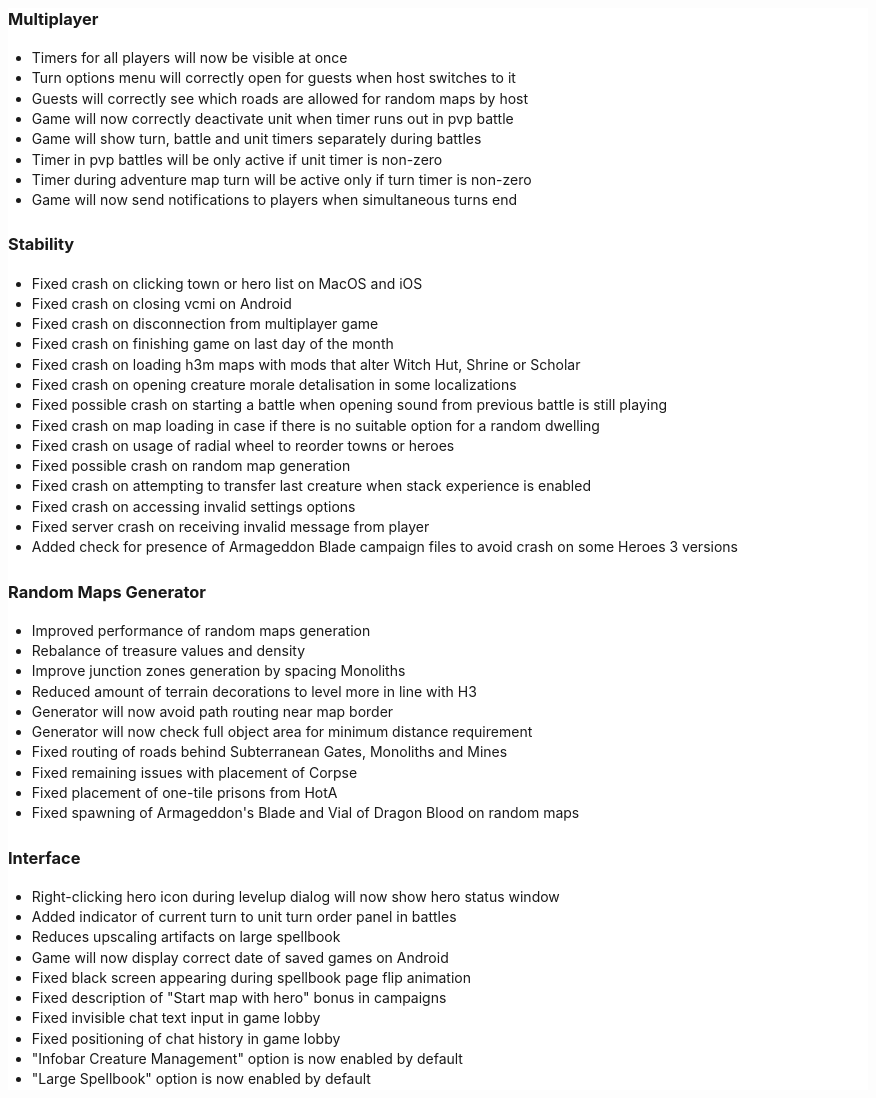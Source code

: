 ### Multiplayer
* Timers for all players will now be visible at once
* Turn options menu will correctly open for guests when host switches to it
* Guests will correctly see which roads are allowed for random maps by host
* Game will now correctly deactivate unit when timer runs out in pvp battle
* Game will show turn, battle and unit timers separately during battles
* Timer in pvp battles will be only active if unit timer is non-zero
* Timer during adventure map turn will be active only if turn timer is non-zero
* Game will now send notifications to players when simultaneous turns end

### Stability
* Fixed crash on clicking town or hero list on MacOS and iOS
* Fixed crash on closing vcmi on Android
* Fixed crash on disconnection from multiplayer game
* Fixed crash on finishing game on last day of the month
* Fixed crash on loading h3m maps with mods that alter Witch Hut, Shrine or Scholar
* Fixed crash on opening creature morale detalisation in some localizations
* Fixed possible crash on starting a battle when opening sound from previous battle is still playing
* Fixed crash on map loading in case if there is no suitable option for a random dwelling
* Fixed crash on usage of radial wheel to reorder towns or heroes
* Fixed possible crash on random map generation
* Fixed crash on attempting to transfer last creature when stack experience is enabled
* Fixed crash on accessing invalid settings options
* Fixed server crash on receiving invalid message from player
* Added check for presence of Armageddon Blade campaign files to avoid crash on some Heroes 3 versions

### Random Maps Generator
* Improved performance of random maps generation
* Rebalance of treasure values and density
* Improve junction zones generation by spacing Monoliths
* Reduced amount of terrain decorations to level more in line with H3
* Generator will now avoid path routing near map border
* Generator will now check full object area for minimum distance requirement
* Fixed routing of roads behind Subterranean Gates, Monoliths and Mines
* Fixed remaining issues with placement of Corpse
* Fixed placement of one-tile prisons from HotA
* Fixed spawning of Armageddon's Blade and Vial of Dragon Blood on random maps

### Interface
* Right-clicking hero icon during levelup dialog will now show hero status window
* Added indicator of current turn to unit turn order panel in battles
* Reduces upscaling artifacts on large spellbook
* Game will now display correct date of saved games on Android
* Fixed black screen appearing during spellbook page flip animation 
* Fixed description of "Start map with hero" bonus in campaigns
* Fixed invisible chat text input in game lobby
* Fixed positioning of chat history in game lobby
* "Infobar Creature Management" option is now enabled by default
* "Large Spellbook" option is now enabled by default
